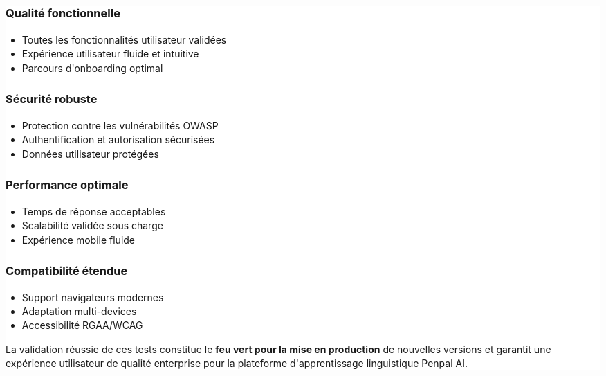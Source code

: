 ### **Qualité fonctionnelle**
- Toutes les fonctionnalités utilisateur validées
- Expérience utilisateur fluide et intuitive
- Parcours d'onboarding optimal

### **Sécurité robuste**
- Protection contre les vulnérabilités OWASP
- Authentification et autorisation sécurisées
- Données utilisateur protégées

### **Performance optimale**
- Temps de réponse acceptables
- Scalabilité validée sous charge
- Expérience mobile fluide

### **Compatibilité étendue**
- Support navigateurs modernes
- Adaptation multi-devices
- Accessibilité RGAA/WCAG

La validation réussie de ces tests constitue le **feu vert pour la mise en production** de nouvelles versions et garantit une expérience utilisateur de qualité enterprise pour la plateforme d'apprentissage linguistique Penpal AI.
